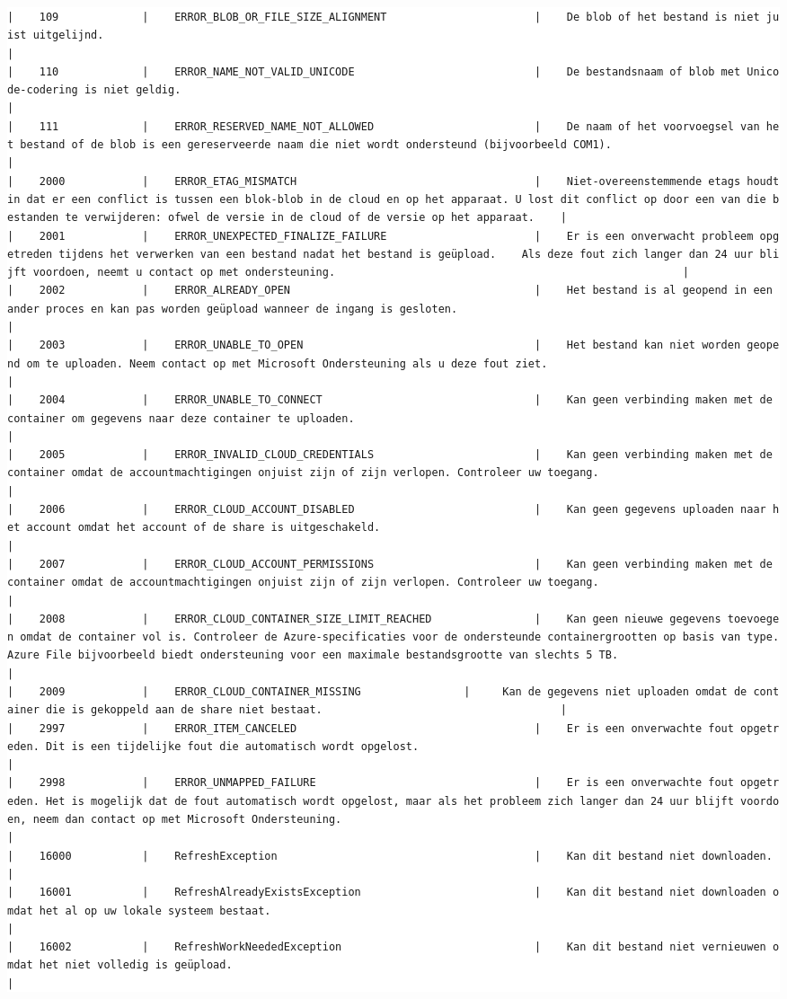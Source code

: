     |    109             |    ERROR_BLOB_OR_FILE_SIZE_ALIGNMENT                       |    De blob of het bestand is niet juist uitgelijnd.                                                                                                                                                                                               |
    |    110             |    ERROR_NAME_NOT_VALID_UNICODE                            |    De bestandsnaam of blob met Unicode-codering is niet geldig.                                                                                                                                                                                  |
    |    111             |    ERROR_RESERVED_NAME_NOT_ALLOWED                         |    De naam of het voorvoegsel van het bestand of de blob is een gereserveerde naam die niet wordt ondersteund (bijvoorbeeld COM1).                                                                                                                             |
    |    2000            |    ERROR_ETAG_MISMATCH                                     |    Niet-overeenstemmende etags houdt in dat er een conflict is tussen een blok-blob in de cloud en op het apparaat. U lost dit conflict op door een van die bestanden te verwijderen: ofwel de versie in de cloud of de versie op het apparaat.    |
    |    2001            |    ERROR_UNEXPECTED_FINALIZE_FAILURE                       |    Er is een onverwacht probleem opgetreden tijdens het verwerken van een bestand nadat het bestand is geüpload.    Als deze fout zich langer dan 24 uur blijft voordoen, neemt u contact op met ondersteuning.                                                      |
    |    2002            |    ERROR_ALREADY_OPEN                                      |    Het bestand is al geopend in een ander proces en kan pas worden geüpload wanneer de ingang is gesloten.                                                                                                                                       |
    |    2003            |    ERROR_UNABLE_TO_OPEN                                    |    Het bestand kan niet worden geopend om te uploaden. Neem contact op met Microsoft Ondersteuning als u deze fout ziet.                                                                                                                                                |
    |    2004            |    ERROR_UNABLE_TO_CONNECT                                 |    Kan geen verbinding maken met de container om gegevens naar deze container te uploaden.                                                                                                                                                                             |
    |    2005            |    ERROR_INVALID_CLOUD_CREDENTIALS                         |    Kan geen verbinding maken met de container omdat de accountmachtigingen onjuist zijn of zijn verlopen. Controleer uw toegang.                                                                                                               |
    |    2006            |    ERROR_CLOUD_ACCOUNT_DISABLED                            |    Kan geen gegevens uploaden naar het account omdat het account of de share is uitgeschakeld.                                                                                                                                                            |
    |    2007            |    ERROR_CLOUD_ACCOUNT_PERMISSIONS                         |    Kan geen verbinding maken met de container omdat de accountmachtigingen onjuist zijn of zijn verlopen. Controleer uw toegang.                                                                                                               |
    |    2008            |    ERROR_CLOUD_CONTAINER_SIZE_LIMIT_REACHED                |    Kan geen nieuwe gegevens toevoegen omdat de container vol is. Controleer de Azure-specificaties voor de ondersteunde containergrootten op basis van type. Azure File bijvoorbeeld biedt ondersteuning voor een maximale bestandsgrootte van slechts 5 TB.                                     |
    |    2009            |    ERROR_CLOUD_CONTAINER_MISSING                |     Kan de gegevens niet uploaden omdat de container die is gekoppeld aan de share niet bestaat.                                     |    
    |    2997            |    ERROR_ITEM_CANCELED                                     |    Er is een onverwachte fout opgetreden. Dit is een tijdelijke fout die automatisch wordt opgelost.                                                                           |
    |    2998            |    ERROR_UNMAPPED_FAILURE                                  |    Er is een onverwachte fout opgetreden. Het is mogelijk dat de fout automatisch wordt opgelost, maar als het probleem zich langer dan 24 uur blijft voordoen, neem dan contact op met Microsoft Ondersteuning.                                                                                                     |
    |    16000           |    RefreshException                                        |    Kan dit bestand niet downloaden.                                                                                                                                                                                                        |
    |    16001           |    RefreshAlreadyExistsException                           |    Kan dit bestand niet downloaden omdat het al op uw lokale systeem bestaat.                                                                                                                                                         |
    |    16002           |    RefreshWorkNeededException                              |    Kan dit bestand niet vernieuwen omdat het niet volledig is geüpload.                                                                                                                                                                          | 

